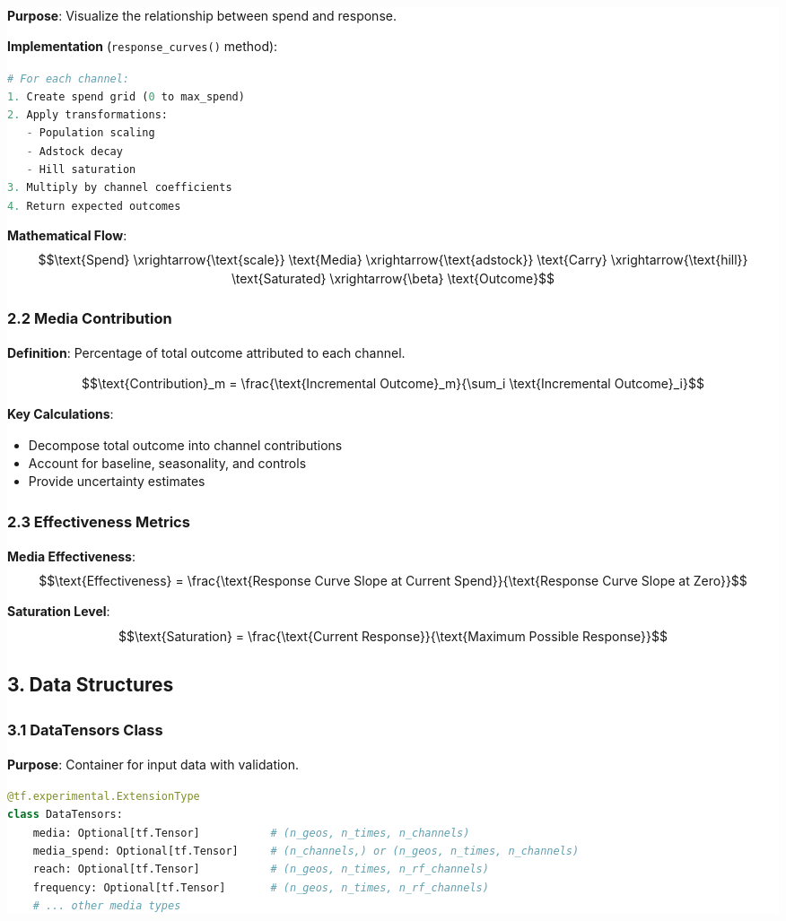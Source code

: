 **Purpose**: Visualize the relationship between spend and response.

**Implementation** (`response_curves()` method):
```python
# For each channel:
1. Create spend grid (0 to max_spend)
2. Apply transformations:
   - Population scaling
   - Adstock decay
   - Hill saturation
3. Multiply by channel coefficients
4. Return expected outcomes
```

**Mathematical Flow**:
$$\text{Spend} \xrightarrow{\text{scale}} \text{Media} \xrightarrow{\text{adstock}} \text{Carry} \xrightarrow{\text{hill}} \text{Saturated} \xrightarrow{\beta} \text{Outcome}$$

### 2.2 Media Contribution

**Definition**: Percentage of total outcome attributed to each channel.

$$\text{Contribution}_m = \frac{\text{Incremental Outcome}_m}{\sum_i \text{Incremental Outcome}_i}$$

**Key Calculations**:
- Decompose total outcome into channel contributions
- Account for baseline, seasonality, and controls
- Provide uncertainty estimates

### 2.3 Effectiveness Metrics

**Media Effectiveness**:
$$\text{Effectiveness} = \frac{\text{Response Curve Slope at Current Spend}}{\text{Response Curve Slope at Zero}}$$

**Saturation Level**:
$$\text{Saturation} = \frac{\text{Current Response}}{\text{Maximum Possible Response}}$$

## 3. Data Structures

### 3.1 DataTensors Class

**Purpose**: Container for input data with validation.

```python
@tf.experimental.ExtensionType
class DataTensors:
    media: Optional[tf.Tensor]           # (n_geos, n_times, n_channels)
    media_spend: Optional[tf.Tensor]     # (n_channels,) or (n_geos, n_times, n_channels)
    reach: Optional[tf.Tensor]           # (n_geos, n_times, n_rf_channels)
    frequency: Optional[tf.Tensor]       # (n_geos, n_times, n_rf_channels)
    # ... other media types
```
